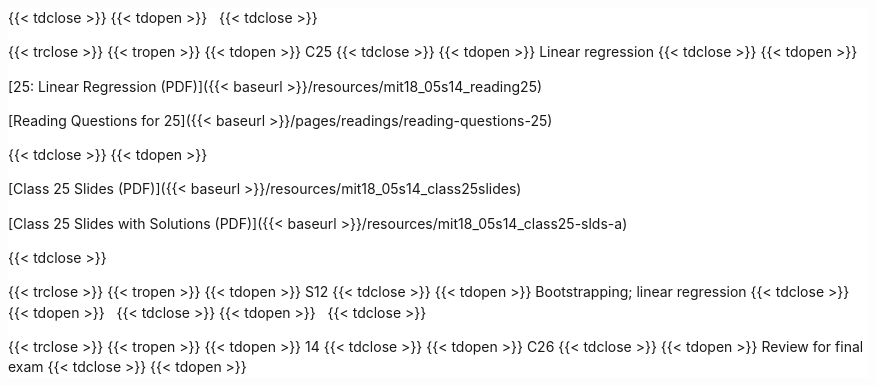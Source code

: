 {{< tdclose >}}
{{< tdopen >}}
 
{{< tdclose >}}

{{< trclose >}}
{{< tropen >}}
{{< tdopen >}}
C25
{{< tdclose >}}
{{< tdopen >}}
Linear regression
{{< tdclose >}}
{{< tdopen >}}


[25: Linear Regression (PDF)]({{< baseurl >}}/resources/mit18_05s14_reading25)

[Reading Questions for 25]({{< baseurl >}}/pages/readings/reading-questions-25)


{{< tdclose >}}
{{< tdopen >}}


[Class 25 Slides (PDF)]({{< baseurl >}}/resources/mit18_05s14_class25slides)

[Class 25 Slides with Solutions (PDF)]({{< baseurl >}}/resources/mit18_05s14_class25-slds-a)


{{< tdclose >}}

{{< trclose >}}
{{< tropen >}}
{{< tdopen >}}
S12
{{< tdclose >}}
{{< tdopen >}}
Bootstrapping; linear regression
{{< tdclose >}}
{{< tdopen >}}
 
{{< tdclose >}}
{{< tdopen >}}
 
{{< tdclose >}}

{{< trclose >}}
{{< tropen >}}
{{< tdopen >}}
14
{{< tdclose >}}
{{< tdopen >}}
C26
{{< tdclose >}}
{{< tdopen >}}
Review for final exam
{{< tdclose >}}
{{< tdopen >}}
 